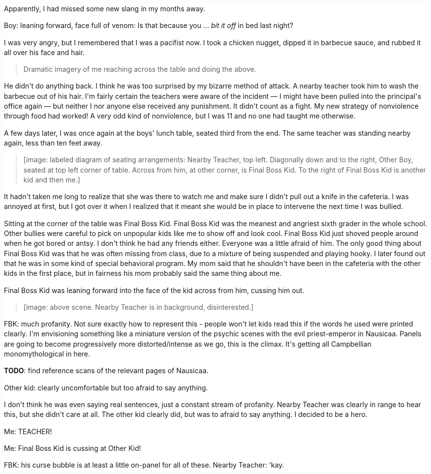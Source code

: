 Apparently, I had missed some new slang in my months away.

>>
Boy: leaning forward, face full of venom: Is that because you ... _bit it off_ in bed last night?


I was very angry, but I remembered that I was a pacifist now. I took a chicken nugget, dipped it in barbecue sauce, and rubbed it all over his face and hair.

>Dramatic imagery of me reaching across the table and doing the above.

He didn't do anything back. I think he was too surprised by my bizarre method of attack. A nearby teacher took him to wash the barbecue out of his hair. I'm fairly certain the teachers were aware of the incident &mdash; I might have been pulled into the principal's office again &mdash; but neither I nor anyone else received any punishment. It didn't count as a fight. My new strategy of nonviolence through food had worked! A very odd kind of nonviolence, but I was 11 and no one had taught me otherwise.

A few days later, I was once again at the boys' lunch table, seated third from the end. The same teacher was standing nearby again, less than ten feet away.

>[image: labeled diagram of seating arrangements: Nearby Teacher, top left. Diagonally down and to the right, Other Boy, seated at top left corner of table. Across from him, at other corner, is Final Boss Kid. To the right of Final Boss Kid is another kid and then me.]

It hadn't taken me long to realize that she was there to watch me and make sure I didn't pull out a knife in the cafeteria. I was annoyed at first, but I got over it when I realized that it meant she would be in place to intervene the next time I was bullied.

Sitting at the corner of the table was Final Boss Kid. Final Boss Kid was the meanest and angriest sixth grader in the whole school. Other bullies were careful to pick on unpopular kids like me to show off and look cool. Final Boss Kid just shoved people around when he got bored or antsy. I don't think he had any friends either. Everyone was a little afraid of him. The only good thing about Final Boss Kid was that he was often missing from class, due to a mixture of being suspended and playing hooky. I later found out that he was in some kind of special behavioral program. My mom said that he shouldn't have been in the cafeteria with the other kids in the first place, but in fairness his mom probably said the same thing about me.

Final Boss Kid was leaning forward into the face of the kid across from him, cussing him out. 

>[image: above scene. Nearby Teacher is in background, disinterested.]
>
FBK: much profanity. Not sure exactly how to represent this - people won't let kids read this if the words he used were printed clearly. I'm envisioning something like a miniature version of the psychic scenes with the evil priest-emperor in Nausicaa. Panels are going to become progressively more distorted/intense as we go, this is the climax. It's getting all Campbellian monomythological in here.
>
__TODO__: find reference scans of the relevant pages of Nausicaa.
>
Other kid: clearly uncomfortable but too afraid to say anything.

I don't think he was even saying real sentences, just a constant stream of profanity. Nearby Teacher was clearly in range to hear this, but she didn't care at all. The other kid clearly did, but was to afraid to say anything. I decided to be a hero.

>>
Me: TEACHER!
>
Me: Final Boss Kid is cussing at Other Kid!
>
FBK: his curse bubble is at least a little on-panel for all of these.
Nearby Teacher: 'kay.
